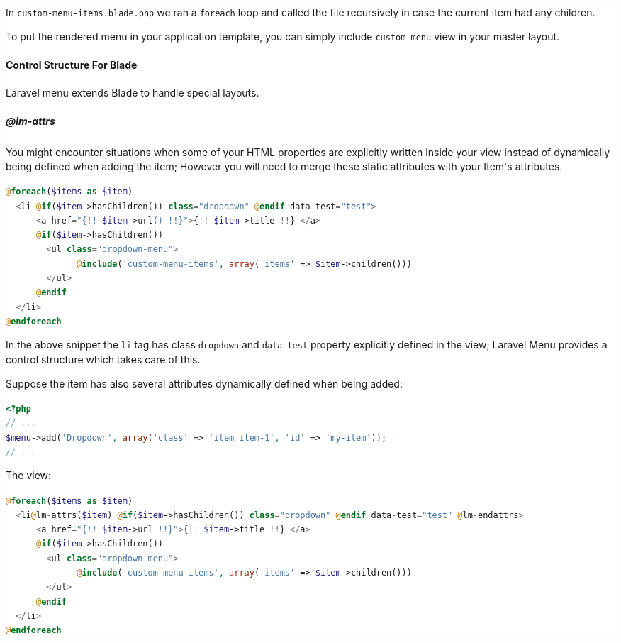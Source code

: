In `custom-menu-items.blade.php` we ran a `foreach` loop and called the file recursively in case the current item had any children.

To put the rendered menu in your application template, you can simply include `custom-menu` view in your master layout.

#### Control Structure For Blade

Laravel menu extends Blade to handle special layouts.

##### @lm-attrs

You might encounter situations when some of your HTML properties are explicitly written inside your view instead of dynamically being defined when adding the item; However you will need to merge these static attributes with your Item's attributes.

```php
@foreach($items as $item)
  <li @if($item->hasChildren()) class="dropdown" @endif data-test="test">
      <a href="{!! $item->url() !!}">{!! $item->title !!} </a>
      @if($item->hasChildren())
        <ul class="dropdown-menu">
              @include('custom-menu-items', array('items' => $item->children()))
        </ul> 
      @endif
  </li>
@endforeach
```

In the above snippet the `li` tag has class `dropdown` and `data-test` property explicitly defined in the view; Laravel Menu provides a control structure which takes care of this.

Suppose the item has also several attributes dynamically defined when being added:

```php
<?php
// ...
$menu->add('Dropdown', array('class' => 'item item-1', 'id' => 'my-item'));
// ...
```

The view:

```php
@foreach($items as $item)
  <li@lm-attrs($item) @if($item->hasChildren()) class="dropdown" @endif data-test="test" @lm-endattrs>
      <a href="{!! $item->url !!}">{!! $item->title !!} </a>
      @if($item->hasChildren())
        <ul class="dropdown-menu">
              @include('custom-menu-items', array('items' => $item->children()))
        </ul> 
      @endif
  </li>
@endforeach
```
